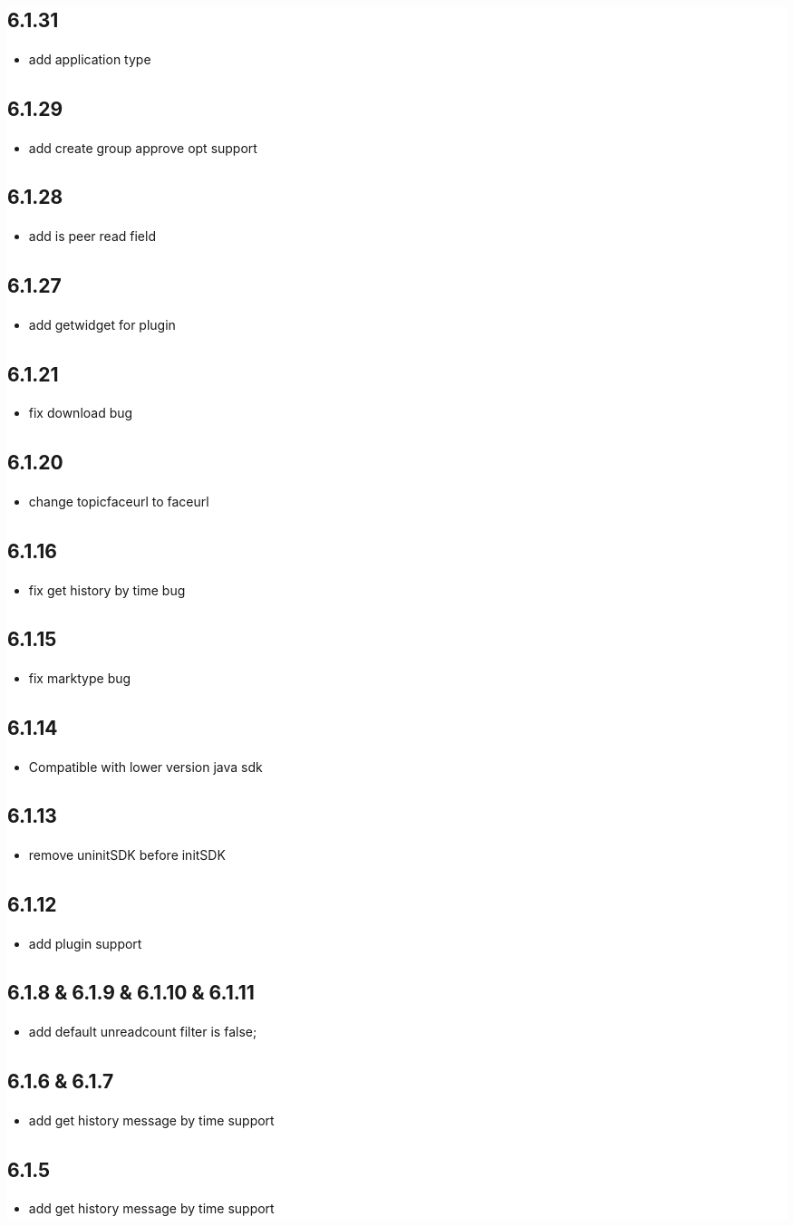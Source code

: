 ## 6.1.31
*  add application type

## 6.1.29
*  add create group approve opt support

## 6.1.28
*  add is peer read field

## 6.1.27
*  add getwidget for plugin

## 6.1.21
* fix download bug 

## 6.1.20
* change topicfaceurl to faceurl


## 6.1.16
* fix get history by time bug

## 6.1.15
* fix marktype bug

## 6.1.14
* Compatible with lower version java sdk

## 6.1.13
* remove uninitSDK before initSDK

## 6.1.12
* add plugin support

## 6.1.8 & 6.1.9 & 6.1.10 & 6.1.11
* add default unreadcount filter is false;

## 6.1.6 & 6.1.7
* add get history message by time support

## 6.1.5
* add get history message by time support
